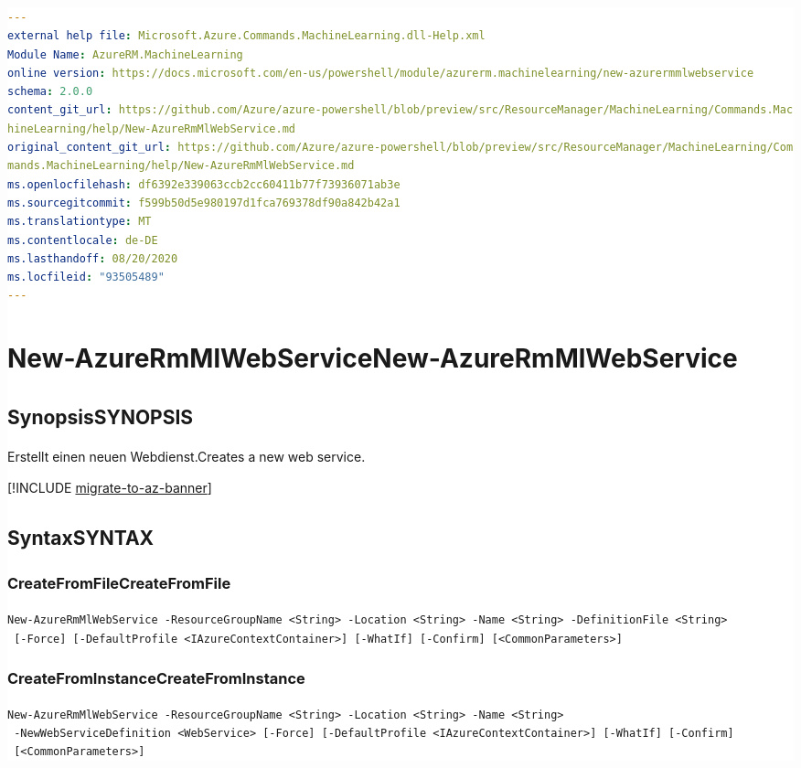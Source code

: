 ```yaml
---
external help file: Microsoft.Azure.Commands.MachineLearning.dll-Help.xml
Module Name: AzureRM.MachineLearning
online version: https://docs.microsoft.com/en-us/powershell/module/azurerm.machinelearning/new-azurermmlwebservice
schema: 2.0.0
content_git_url: https://github.com/Azure/azure-powershell/blob/preview/src/ResourceManager/MachineLearning/Commands.MachineLearning/help/New-AzureRmMlWebService.md
original_content_git_url: https://github.com/Azure/azure-powershell/blob/preview/src/ResourceManager/MachineLearning/Commands.MachineLearning/help/New-AzureRmMlWebService.md
ms.openlocfilehash: df6392e339063ccb2cc60411b77f73936071ab3e
ms.sourcegitcommit: f599b50d5e980197d1fca769378df90a842b42a1
ms.translationtype: MT
ms.contentlocale: de-DE
ms.lasthandoff: 08/20/2020
ms.locfileid: "93505489"
---
```

# <span data-ttu-id="f9f6c-101">New-AzureRmMlWebService</span><span class="sxs-lookup"><span data-stu-id="f9f6c-101">New-AzureRmMlWebService</span></span>

## <span data-ttu-id="f9f6c-102">Synopsis</span><span class="sxs-lookup"><span data-stu-id="f9f6c-102">SYNOPSIS</span></span>
<span data-ttu-id="f9f6c-103">Erstellt einen neuen Webdienst.</span><span class="sxs-lookup"><span data-stu-id="f9f6c-103">Creates a new web service.</span></span>

[!INCLUDE [migrate-to-az-banner](../../includes/migrate-to-az-banner.md)]

## <span data-ttu-id="f9f6c-104">Syntax</span><span class="sxs-lookup"><span data-stu-id="f9f6c-104">SYNTAX</span></span>

### <span data-ttu-id="f9f6c-105">CreateFromFile</span><span class="sxs-lookup"><span data-stu-id="f9f6c-105">CreateFromFile</span></span>
```
New-AzureRmMlWebService -ResourceGroupName <String> -Location <String> -Name <String> -DefinitionFile <String>
 [-Force] [-DefaultProfile <IAzureContextContainer>] [-WhatIf] [-Confirm] [<CommonParameters>]
```

### <span data-ttu-id="f9f6c-106">CreateFromInstance</span><span class="sxs-lookup"><span data-stu-id="f9f6c-106">CreateFromInstance</span></span>
```
New-AzureRmMlWebService -ResourceGroupName <String> -Location <String> -Name <String>
 -NewWebServiceDefinition <WebService> [-Force] [-DefaultProfile <IAzureContextContainer>] [-WhatIf] [-Confirm]
 [<CommonParameters>]
```
